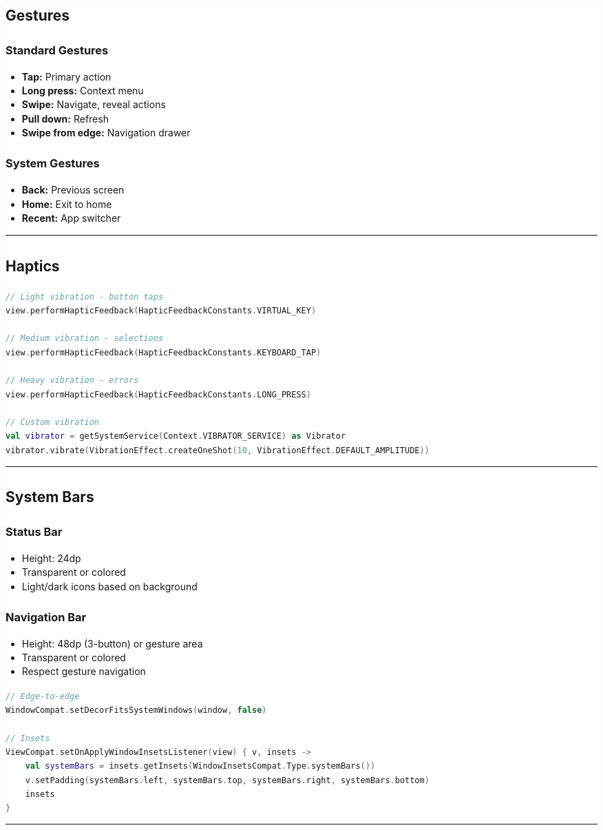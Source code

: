 
## Gestures

### Standard Gestures
- **Tap:** Primary action
- **Long press:** Context menu
- **Swipe:** Navigate, reveal actions
- **Pull down:** Refresh
- **Swipe from edge:** Navigation drawer

### System Gestures
- **Back:** Previous screen
- **Home:** Exit to home
- **Recent:** App switcher

---

## Haptics

```kotlin
// Light vibration - button taps
view.performHapticFeedback(HapticFeedbackConstants.VIRTUAL_KEY)

// Medium vibration - selections
view.performHapticFeedback(HapticFeedbackConstants.KEYBOARD_TAP)

// Heavy vibration - errors
view.performHapticFeedback(HapticFeedbackConstants.LONG_PRESS)

// Custom vibration
val vibrator = getSystemService(Context.VIBRATOR_SERVICE) as Vibrator
vibrator.vibrate(VibrationEffect.createOneShot(10, VibrationEffect.DEFAULT_AMPLITUDE))
```

---

## System Bars

### Status Bar
- Height: 24dp
- Transparent or colored
- Light/dark icons based on background

### Navigation Bar
- Height: 48dp (3-button) or gesture area
- Transparent or colored
- Respect gesture navigation

```kotlin
// Edge-to-edge
WindowCompat.setDecorFitsSystemWindows(window, false)

// Insets
ViewCompat.setOnApplyWindowInsetsListener(view) { v, insets ->
    val systemBars = insets.getInsets(WindowInsetsCompat.Type.systemBars())
    v.setPadding(systemBars.left, systemBars.top, systemBars.right, systemBars.bottom)
    insets
}
```

---